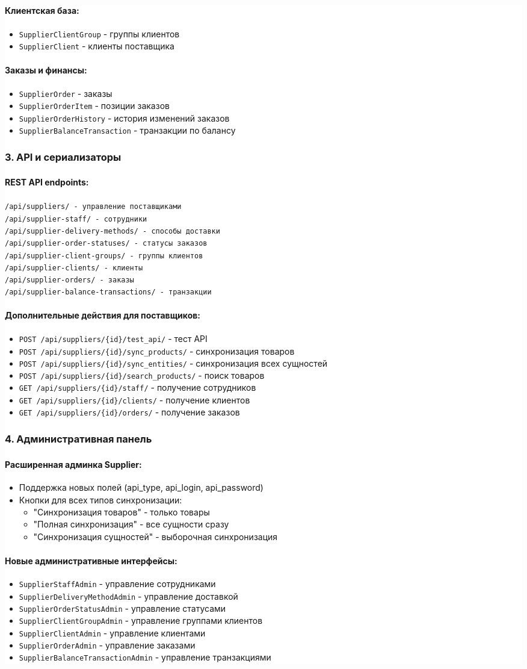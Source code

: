 #### Клиентская база:
- `SupplierClientGroup` - группы клиентов
- `SupplierClient` - клиенты поставщика

#### Заказы и финансы:
- `SupplierOrder` - заказы
- `SupplierOrderItem` - позиции заказов
- `SupplierOrderHistory` - история изменений заказов
- `SupplierBalanceTransaction` - транзакции по балансу

### 3. API и сериализаторы

#### REST API endpoints:
```
/api/suppliers/ - управление поставщиками
/api/supplier-staff/ - сотрудники
/api/supplier-delivery-methods/ - способы доставки
/api/supplier-order-statuses/ - статусы заказов
/api/supplier-client-groups/ - группы клиентов
/api/supplier-clients/ - клиенты
/api/supplier-orders/ - заказы
/api/supplier-balance-transactions/ - транзакции
```

#### Дополнительные действия для поставщиков:
- `POST /api/suppliers/{id}/test_api/` - тест API
- `POST /api/suppliers/{id}/sync_products/` - синхронизация товаров
- `POST /api/suppliers/{id}/sync_entities/` - синхронизация всех сущностей
- `POST /api/suppliers/{id}/search_products/` - поиск товаров
- `GET /api/suppliers/{id}/staff/` - получение сотрудников
- `GET /api/suppliers/{id}/clients/` - получение клиентов
- `GET /api/suppliers/{id}/orders/` - получение заказов

### 4. Административная панель

#### Расширенная админка Supplier:
- Поддержка новых полей (api_type, api_login, api_password)
- Кнопки для всех типов синхронизации:
  - "Синхронизация товаров" - только товары
  - "Полная синхронизация" - все сущности сразу
  - "Синхронизация сущностей" - выборочная синхронизация

#### Новые административные интерфейсы:
- `SupplierStaffAdmin` - управление сотрудниками
- `SupplierDeliveryMethodAdmin` - управление доставкой
- `SupplierOrderStatusAdmin` - управление статусами
- `SupplierClientGroupAdmin` - управление группами клиентов
- `SupplierClientAdmin` - управление клиентами
- `SupplierOrderAdmin` - управление заказами
- `SupplierBalanceTransactionAdmin` - управление транзакциями
